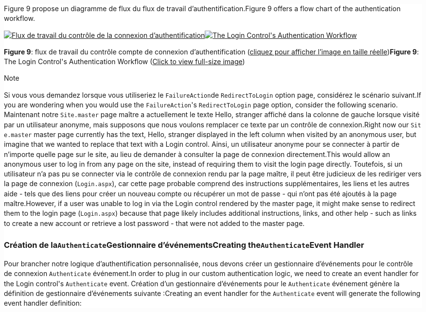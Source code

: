 <span data-ttu-id="f2f62-275">Figure 9 propose un diagramme de flux du flux de travail d’authentification.</span><span class="sxs-lookup"><span data-stu-id="f2f62-275">Figure 9 offers a flow chart of the authentication workflow.</span></span>


<span data-ttu-id="f2f62-276">[![Flux de travail du contrôle de la connexion d’authentification](validating-user-credentials-against-the-membership-user-store-vb/_static/image26.png)](validating-user-credentials-against-the-membership-user-store-vb/_static/image25.png)</span><span class="sxs-lookup"><span data-stu-id="f2f62-276">[![The Login Control's Authentication Workflow](validating-user-credentials-against-the-membership-user-store-vb/_static/image26.png)](validating-user-credentials-against-the-membership-user-store-vb/_static/image25.png)</span></span>

<span data-ttu-id="f2f62-277">**Figure 9**: flux de travail du contrôle compte de connexion d’authentification ([cliquez pour afficher l’image en taille réelle](validating-user-credentials-against-the-membership-user-store-vb/_static/image27.png))</span><span class="sxs-lookup"><span data-stu-id="f2f62-277">**Figure 9**: The Login Control's Authentication Workflow  ([Click to view full-size image](validating-user-credentials-against-the-membership-user-store-vb/_static/image27.png))</span></span>


> [!NOTE]
> <span data-ttu-id="f2f62-278">Si vous vous demandez lorsque vous utiliseriez le `FailureAction`de `RedirectToLogin` option page, considérez le scénario suivant.</span><span class="sxs-lookup"><span data-stu-id="f2f62-278">If you are wondering when you would use the `FailureAction`'s `RedirectToLogin` page option, consider the following scenario.</span></span> <span data-ttu-id="f2f62-279">Maintenant notre `Site.master` page maître a actuellement le texte Hello, stranger affiché dans la colonne de gauche lorsque visité par un utilisateur anonyme, mais supposons que nous voulons remplacer ce texte par un contrôle de connexion.</span><span class="sxs-lookup"><span data-stu-id="f2f62-279">Right now our `Site.master` master page currently has the text, Hello, stranger displayed in the left column when visited by an anonymous user, but imagine that we wanted to replace that text with a Login control.</span></span> <span data-ttu-id="f2f62-280">Ainsi, un utilisateur anonyme pour se connecter à partir de n’importe quelle page sur le site, au lieu de demander à consulter la page de connexion directement.</span><span class="sxs-lookup"><span data-stu-id="f2f62-280">This would allow an anonymous user to log in from any page on the site, instead of requiring them to visit the login page directly.</span></span> <span data-ttu-id="f2f62-281">Toutefois, si un utilisateur n’a pas pu se connecter via le contrôle de connexion rendu par la page maître, il peut être judicieux de les rediriger vers la page de connexion (`Login.aspx`), car cette page probable comprend des instructions supplémentaires, les liens et les autres aide - tels que des liens pour créer un nouveau compte ou récupérer un mot de passe - qui n’ont pas été ajoutés à la page maître.</span><span class="sxs-lookup"><span data-stu-id="f2f62-281">However, if a user was unable to log in via the Login control rendered by the master page, it might make sense to redirect them to the login page (`Login.aspx`) because that page likely includes additional instructions, links, and other help - such as links to create a new account or retrieve a lost password - that were not added to the master page.</span></span>


### <a name="creating-theauthenticateevent-handler"></a><span data-ttu-id="f2f62-282">Création de la`Authenticate`Gestionnaire d’événements</span><span class="sxs-lookup"><span data-stu-id="f2f62-282">Creating the`Authenticate`Event Handler</span></span>

<span data-ttu-id="f2f62-283">Pour brancher notre logique d’authentification personnalisée, nous devons créer un gestionnaire d’événements pour le contrôle de connexion `Authenticate` événement.</span><span class="sxs-lookup"><span data-stu-id="f2f62-283">In order to plug in our custom authentication logic, we need to create an event handler for the Login control's `Authenticate` event.</span></span> <span data-ttu-id="f2f62-284">Création d’un gestionnaire d’événements pour le `Authenticate` événement génère la définition de gestionnaire d’événements suivante :</span><span class="sxs-lookup"><span data-stu-id="f2f62-284">Creating an event handler for the `Authenticate` event will generate the following event handler definition:</span></span>
